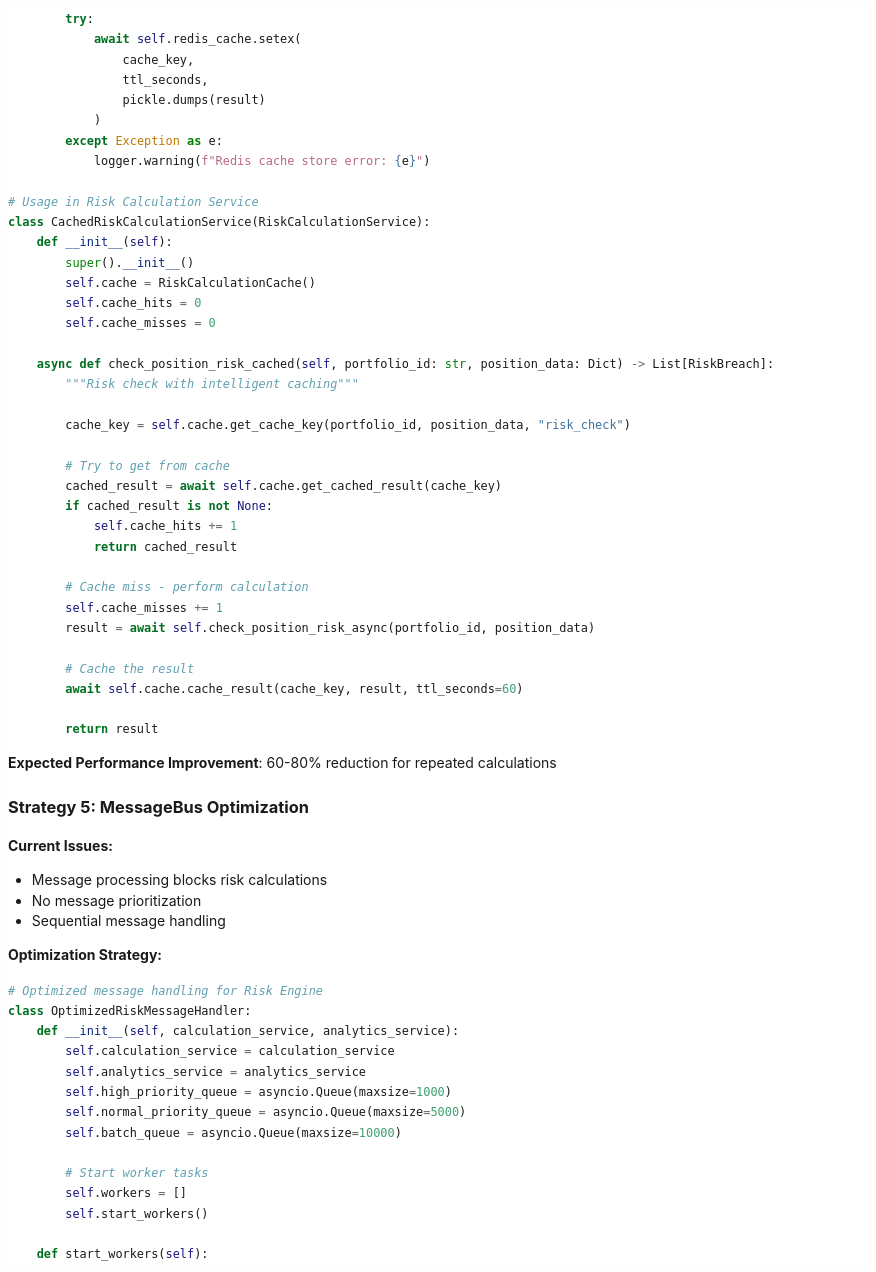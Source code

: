```python
        try:
            await self.redis_cache.setex(
                cache_key, 
                ttl_seconds, 
                pickle.dumps(result)
            )
        except Exception as e:
            logger.warning(f"Redis cache store error: {e}")

# Usage in Risk Calculation Service
class CachedRiskCalculationService(RiskCalculationService):
    def __init__(self):
        super().__init__()
        self.cache = RiskCalculationCache()
        self.cache_hits = 0
        self.cache_misses = 0
    
    async def check_position_risk_cached(self, portfolio_id: str, position_data: Dict) -> List[RiskBreach]:
        """Risk check with intelligent caching"""
        
        cache_key = self.cache.get_cache_key(portfolio_id, position_data, "risk_check")
        
        # Try to get from cache
        cached_result = await self.cache.get_cached_result(cache_key)
        if cached_result is not None:
            self.cache_hits += 1
            return cached_result
        
        # Cache miss - perform calculation
        self.cache_misses += 1
        result = await self.check_position_risk_async(portfolio_id, position_data)
        
        # Cache the result
        await self.cache.cache_result(cache_key, result, ttl_seconds=60)
        
        return result
```

**Expected Performance Improvement**: 60-80% reduction for repeated calculations

### Strategy 5: MessageBus Optimization

**Current Issues:**
- Message processing blocks risk calculations
- No message prioritization
- Sequential message handling

**Optimization Strategy:**
```python
# Optimized message handling for Risk Engine
class OptimizedRiskMessageHandler:
    def __init__(self, calculation_service, analytics_service):
        self.calculation_service = calculation_service
        self.analytics_service = analytics_service
        self.high_priority_queue = asyncio.Queue(maxsize=1000)
        self.normal_priority_queue = asyncio.Queue(maxsize=5000)
        self.batch_queue = asyncio.Queue(maxsize=10000)
        
        # Start worker tasks
        self.workers = []
        self.start_workers()
    
    def start_workers(self):
```